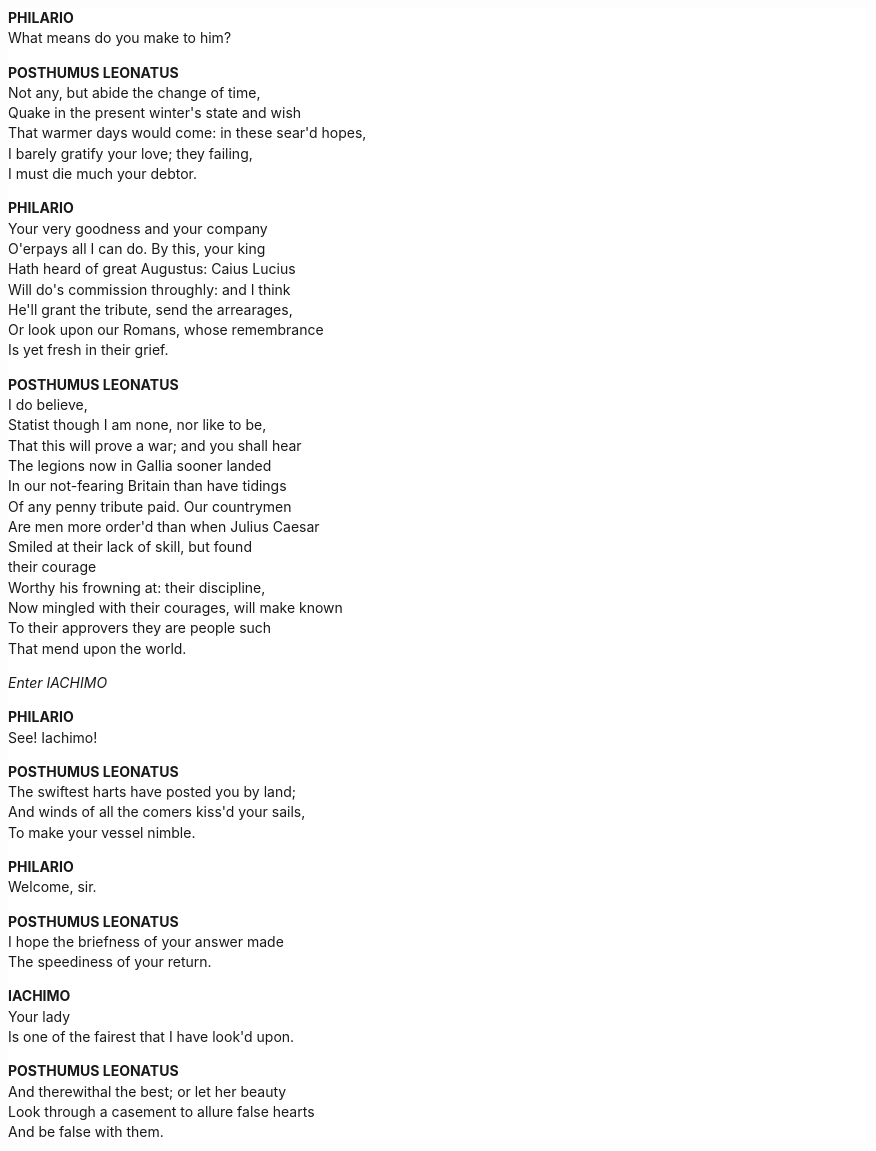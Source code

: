 **PHILARIO**  
What means do you make to him?

**POSTHUMUS LEONATUS**  
Not any, but abide the change of time,  
Quake in the present winter's state and wish  
That warmer days would come: in these sear'd hopes,  
I barely gratify your love; they failing,  
I must die much your debtor.

**PHILARIO**  
Your very goodness and your company  
O'erpays all I can do. By this, your king  
Hath heard of great Augustus: Caius Lucius  
Will do's commission throughly: and I think  
He'll grant the tribute, send the arrearages,  
Or look upon our Romans, whose remembrance  
Is yet fresh in their grief.

**POSTHUMUS LEONATUS**  
I do believe,  
Statist though I am none, nor like to be,  
That this will prove a war; and you shall hear  
The legions now in Gallia sooner landed  
In our not-fearing Britain than have tidings  
Of any penny tribute paid. Our countrymen  
Are men more order'd than when Julius Caesar  
Smiled at their lack of skill, but found  
their courage  
Worthy his frowning at: their discipline,  
Now mingled with their courages, will make known  
To their approvers they are people such  
That mend upon the world.

_Enter IACHIMO_

**PHILARIO**  
See! Iachimo!

**POSTHUMUS LEONATUS**  
The swiftest harts have posted you by land;  
And winds of all the comers kiss'd your sails,  
To make your vessel nimble.

**PHILARIO**  
Welcome, sir.

**POSTHUMUS LEONATUS**  
I hope the briefness of your answer made  
The speediness of your return.

**IACHIMO**  
Your lady  
Is one of the fairest that I have look'd upon.

**POSTHUMUS LEONATUS**  
And therewithal the best; or let her beauty  
Look through a casement to allure false hearts  
And be false with them.
